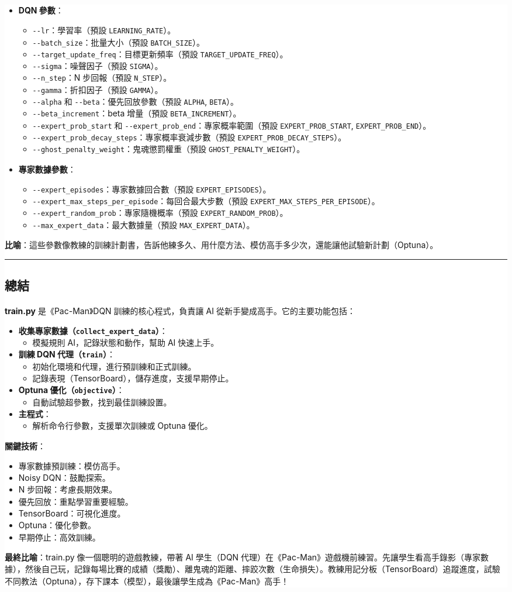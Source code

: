 - **DQN 參數**：
  - `--lr`：學習率（預設 `LEARNING_RATE`）。
  - `--batch_size`：批量大小（預設 `BATCH_SIZE`）。
  - `--target_update_freq`：目標更新頻率（預設 `TARGET_UPDATE_FREQ`）。
  - `--sigma`：噪聲因子（預設 `SIGMA`）。
  - `--n_step`：N 步回報（預設 `N_STEP`）。
  - `--gamma`：折扣因子（預設 `GAMMA`）。
  - `--alpha` 和 `--beta`：優先回放參數（預設 `ALPHA`, `BETA`）。
  - `--beta_increment`：beta 增量（預設 `BETA_INCREMENT`）。
  - `--expert_prob_start` 和 `--expert_prob_end`：專家概率範圍（預設 `EXPERT_PROB_START`, `EXPERT_PROB_END`）。
  - `--expert_prob_decay_steps`：專家概率衰減步數（預設 `EXPERT_PROB_DECAY_STEPS`）。
  - `--ghost_penalty_weight`：鬼魂懲罰權重（預設 `GHOST_PENALTY_WEIGHT`）。

- **專家數據參數**：
  - `--expert_episodes`：專家數據回合數（預設 `EXPERT_EPISODES`）。
  - `--expert_max_steps_per_episode`：每回合最大步數（預設 `EXPERT_MAX_STEPS_PER_EPISODE`）。
  - `--expert_random_prob`：專家隨機概率（預設 `EXPERT_RANDOM_PROB`）。
  - `--max_expert_data`：最大數據量（預設 `MAX_EXPERT_DATA`）。

**比喻**：這些參數像教練的訓練計劃書，告訴他練多久、用什麼方法、模仿高手多少次，還能讓他試驗新計劃（Optuna）。

---

## 總結

**train.py** 是《Pac-Man》DQN 訓練的核心程式，負責讓 AI 從新手變成高手。它的主要功能包括：

- **收集專家數據（`collect_expert_data`）**：
  - 模擬規則 AI，記錄狀態和動作，幫助 AI 快速上手。
- **訓練 DQN 代理（`train`）**：
  - 初始化環境和代理，進行預訓練和正式訓練。
  - 記錄表現（TensorBoard），儲存進度，支援早期停止。
- **Optuna 優化（`objective`）**：
  - 自動試驗超參數，找到最佳訓練設置。
- **主程式**：
  - 解析命令行參數，支援單次訓練或 Optuna 優化。

**關鍵技術**：
- 專家數據預訓練：模仿高手。
- Noisy DQN：鼓勵探索。
- N 步回報：考慮長期效果。
- 優先回放：重點學習重要經驗。
- TensorBoard：可視化進度。
- Optuna：優化參數。
- 早期停止：高效訓練。

**最終比喻**：train.py 像一個聰明的遊戲教練，帶著 AI 學生（DQN 代理）在《Pac-Man》遊戲機前練習。先讓學生看高手錄影（專家數據），然後自己玩，記錄每場比賽的成績（獎勵）、離鬼魂的距離、摔跤次數（生命損失）。教練用記分板（TensorBoard）追蹤進度，試驗不同教法（Optuna），存下課本（模型），最後讓學生成為《Pac-Man》高手！